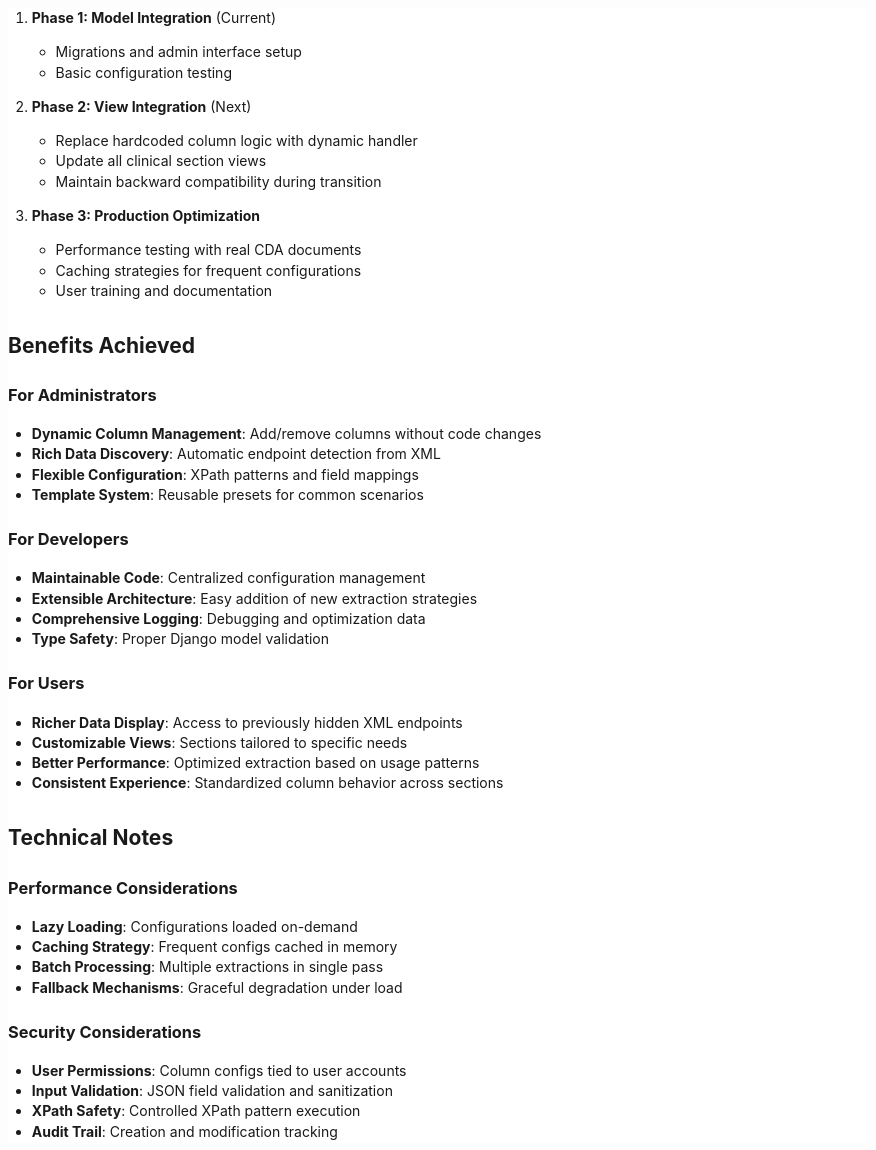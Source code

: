 1. **Phase 1: Model Integration** (Current)
   - Migrations and admin interface setup
   - Basic configuration testing

2. **Phase 2: View Integration** (Next)
   - Replace hardcoded column logic with dynamic handler
   - Update all clinical section views
   - Maintain backward compatibility during transition

3. **Phase 3: Production Optimization**
   - Performance testing with real CDA documents
   - Caching strategies for frequent configurations
   - User training and documentation

## Benefits Achieved

### For Administrators

- **Dynamic Column Management**: Add/remove columns without code changes
- **Rich Data Discovery**: Automatic endpoint detection from XML
- **Flexible Configuration**: XPath patterns and field mappings
- **Template System**: Reusable presets for common scenarios

### For Developers

- **Maintainable Code**: Centralized configuration management
- **Extensible Architecture**: Easy addition of new extraction strategies
- **Comprehensive Logging**: Debugging and optimization data
- **Type Safety**: Proper Django model validation

### For Users

- **Richer Data Display**: Access to previously hidden XML endpoints
- **Customizable Views**: Sections tailored to specific needs
- **Better Performance**: Optimized extraction based on usage patterns
- **Consistent Experience**: Standardized column behavior across sections

## Technical Notes

### Performance Considerations

- **Lazy Loading**: Configurations loaded on-demand
- **Caching Strategy**: Frequent configs cached in memory
- **Batch Processing**: Multiple extractions in single pass
- **Fallback Mechanisms**: Graceful degradation under load

### Security Considerations

- **User Permissions**: Column configs tied to user accounts
- **Input Validation**: JSON field validation and sanitization
- **XPath Safety**: Controlled XPath pattern execution
- **Audit Trail**: Creation and modification tracking
